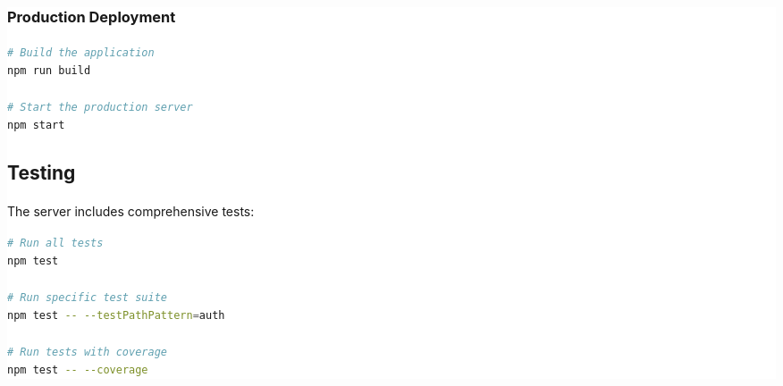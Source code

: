 ### Production Deployment

   ```bash
# Build the application
npm run build

# Start the production server
npm start
```

## Testing

The server includes comprehensive tests:

   ```bash
# Run all tests
npm test

# Run specific test suite
npm test -- --testPathPattern=auth

# Run tests with coverage
npm test -- --coverage
``` 